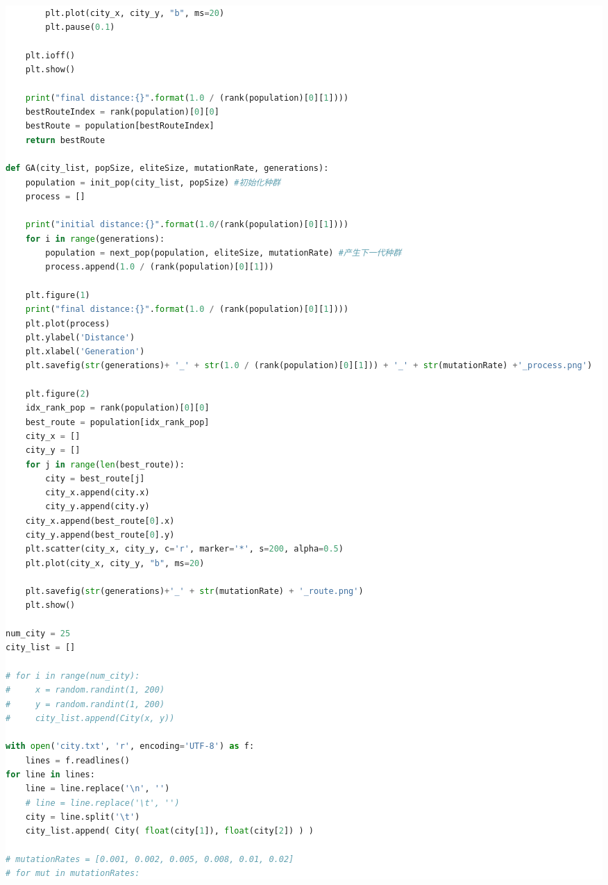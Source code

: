 ```python
        plt.plot(city_x, city_y, "b", ms=20)
        plt.pause(0.1)
 
    plt.ioff()
    plt.show()
 
    print("final distance:{}".format(1.0 / (rank(population)[0][1])))
    bestRouteIndex = rank(population)[0][0]
    bestRoute = population[bestRouteIndex]
    return bestRoute
 
def GA(city_list, popSize, eliteSize, mutationRate, generations):
    population = init_pop(city_list, popSize) #初始化种群
    process = []
 
    print("initial distance:{}".format(1.0/(rank(population)[0][1])))
    for i in range(generations):
        population = next_pop(population, eliteSize, mutationRate) #产生下一代种群
        process.append(1.0 / (rank(population)[0][1]))
 
    plt.figure(1)
    print("final distance:{}".format(1.0 / (rank(population)[0][1])))
    plt.plot(process)
    plt.ylabel('Distance')
    plt.xlabel('Generation')
    plt.savefig(str(generations)+ '_' + str(1.0 / (rank(population)[0][1])) + '_' + str(mutationRate) +'_process.png')
 
    plt.figure(2)
    idx_rank_pop = rank(population)[0][0]
    best_route = population[idx_rank_pop]
    city_x = []
    city_y = []
    for j in range(len(best_route)):
        city = best_route[j]
        city_x.append(city.x)
        city_y.append(city.y)
    city_x.append(best_route[0].x)
    city_y.append(best_route[0].y)
    plt.scatter(city_x, city_y, c='r', marker='*', s=200, alpha=0.5)
    plt.plot(city_x, city_y, "b", ms=20)
 
    plt.savefig(str(generations)+'_' + str(mutationRate) + '_route.png')
    plt.show()
 
num_city = 25
city_list = []
 
# for i in range(num_city):
#     x = random.randint(1, 200)
#     y = random.randint(1, 200)
#     city_list.append(City(x, y))

with open('city.txt', 'r', encoding='UTF-8') as f:
    lines = f.readlines()
for line in lines:
    line = line.replace('\n', '')
    # line = line.replace('\t', '')
    city = line.split('\t')
    city_list.append( City( float(city[1]), float(city[2]) ) )
 
# mutationRates = [0.001, 0.002, 0.005, 0.008, 0.01, 0.02]
# for mut in mutationRates:
```